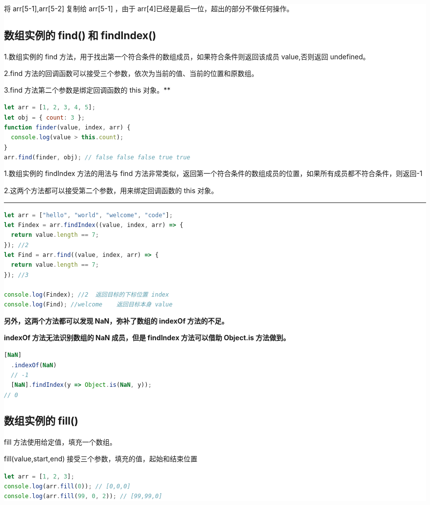 将 arr[5-1],arr[5-2] 复制给 arr[5-1] ，由于 arr[4]已经是最后一位，超出的部分不做任何操作。

## 数组实例的 find() 和 findIndex()

1.数组实例的 find 方法，用于找出第一个符合条件的数组成员，如果符合条件则返回该成员 value,否则返回 undefined。

2.find 方法的回调函数可以接受三个参数，依次为当前的值、当前的位置和原数组。

3.find 方法第二个参数是绑定回调函数的 this 对象。\*\*

```javascript
let arr = [1, 2, 3, 4, 5];
let obj = { count: 3 };
function finder(value, index, arr) {
  console.log(value > this.count);
}
arr.find(finder, obj); // false false false true true
```

1.数组实例的 findIndex 方法的用法与 find 方法非常类似，返回第一个符合条件的数组成员的位置，如果所有成员都不符合条件，则返回-1

2.这两个方法都可以接受第二个参数，用来绑定回调函数的 this 对象。

---

```javascript
let arr = ["hello", "world", "welcome", "code"];
let Findex = arr.findIndex((value, index, arr) => {
  return value.length == 7;
}); //2
let Find = arr.find((value, index, arr) => {
  return value.length == 7;
}); //3

console.log(Findex); //2  返回目标的下标位置 index
console.log(Find); //welcome	返回目标本身 value
```

**另外，这两个方法都可以发现 NaN，弥补了数组的 indexOf 方法的不足。**

**indexOf 方法无法识别数组的 NaN 成员，但是 findIndex 方法可以借助 Object.is 方法做到。**

```javascript
[NaN]
  .indexOf(NaN)
  // -1
  [NaN].findIndex(y => Object.is(NaN, y));
// 0
```

## 数组实例的 fill()

fill 方法使用给定值，填充一个数组。

fill(value,start,end) 接受三个参数，填充的值，起始和结束位置

```javascript
let arr = [1, 2, 3];
console.log(arr.fill(0)); // [0,0,0]
console.log(arr.fill(99, 0, 2)); // [99,99,0]
```
